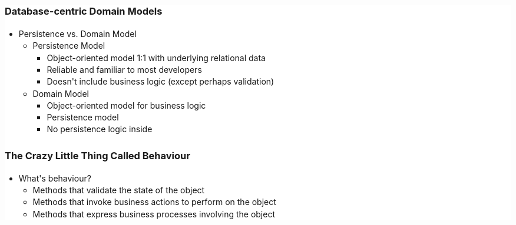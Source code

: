 ### Database-centric Domain Models

* Persistence vs. Domain Model
    * Persistence Model
        * Object-oriented model 1:1 with underlying relational data
        * Reliable and familiar to most developers
        * Doesn't include business logic (except perhaps validation)
    * Domain Model
        * Object-oriented model for business logic
        * Persistence model
        * No persistence logic inside

### The Crazy Little Thing Called Behaviour

* What's behaviour?
    * Methods that validate the state of the object
    * Methods that invoke business actions to perform on the object
    * Methods that express business processes involving the object